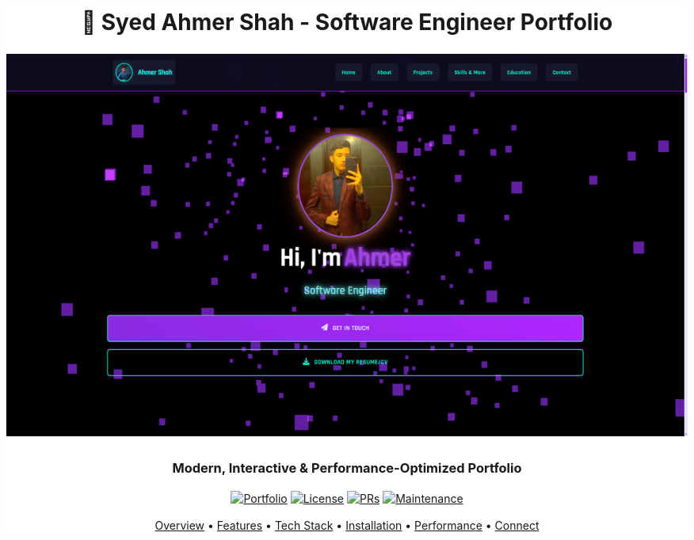# <div align="center">🚀 Syed Ahmer Shah - Software Engineer Portfolio</div>

<div align="center">
  <img src="Images/Screenshots/desktop.png" alt="Portfolio Preview" width="100%">
  
  ### Modern, Interactive & Performance-Optimized Portfolio

  [![Portfolio](https://img.shields.io/badge/Portfolio-Live-success?style=for-the-badge&logo=github)](https://syedahmershah.github.io/Portfolio/)
  [![License](https://img.shields.io/badge/License-Proprietary-red?style=for-the-badge)](./LICENSE)
  [![PRs](https://img.shields.io/badge/PRs-welcome-brightgreen.svg?style=for-the-badge)](https://github.com/syedahmershah/Portfolio/pulls)
  [![Maintenance](https://img.shields.io/badge/Maintained-yes-success.svg?style=for-the-badge)](https://github.com/syedahmershah/Portfolio/commits/main)

  <p align="center">
    <a href="#overview">Overview</a> •
    <a href="#features">Features</a> •
    <a href="#tech-stack">Tech Stack</a> •
    <a href="#installation">Installation</a> •
    <a href="#performance">Performance</a> •
    <a href="#connect">Connect</a>
  </p>
</div>
